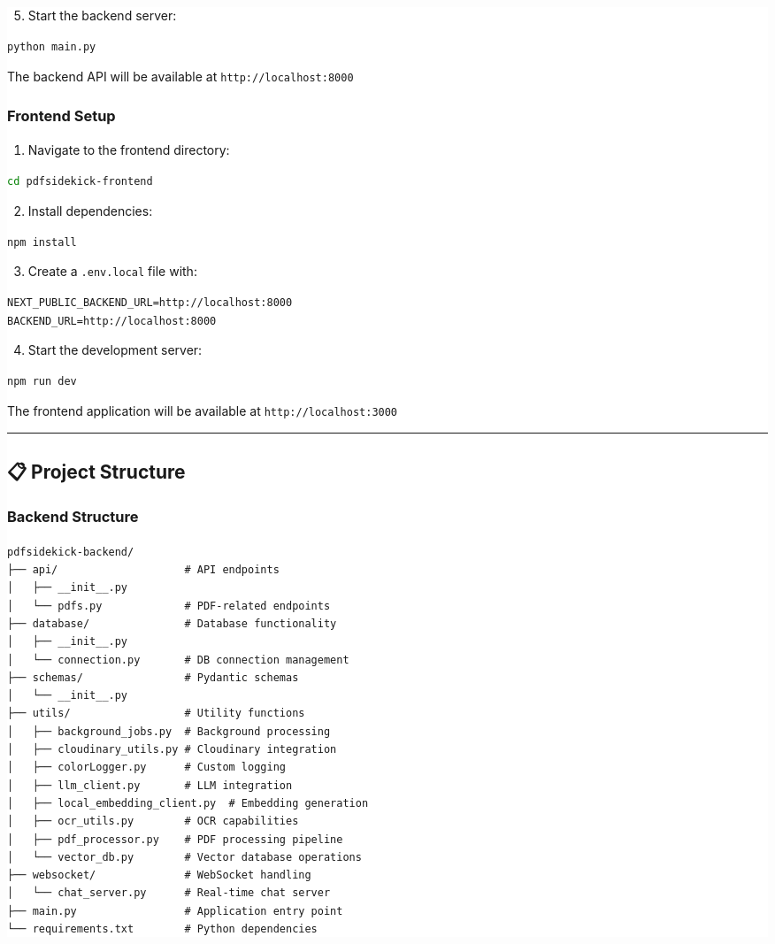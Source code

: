 5. Start the backend server:

```bash
python main.py
```

The backend API will be available at `http://localhost:8000`

### Frontend Setup

1. Navigate to the frontend directory:

```bash
cd pdfsidekick-frontend
```

2. Install dependencies:

```bash
npm install
```

3. Create a `.env.local` file with:

```
NEXT_PUBLIC_BACKEND_URL=http://localhost:8000
BACKEND_URL=http://localhost:8000
```

4. Start the development server:

```bash
npm run dev
```

The frontend application will be available at `http://localhost:3000`

---

## 📋 Project Structure

### Backend Structure

```
pdfsidekick-backend/
├── api/                    # API endpoints
│   ├── __init__.py
│   └── pdfs.py             # PDF-related endpoints
├── database/               # Database functionality
│   ├── __init__.py
│   └── connection.py       # DB connection management
├── schemas/                # Pydantic schemas
│   └── __init__.py
├── utils/                  # Utility functions
│   ├── background_jobs.py  # Background processing
│   ├── cloudinary_utils.py # Cloudinary integration
│   ├── colorLogger.py      # Custom logging
│   ├── llm_client.py       # LLM integration
│   ├── local_embedding_client.py  # Embedding generation
│   ├── ocr_utils.py        # OCR capabilities
│   ├── pdf_processor.py    # PDF processing pipeline
│   └── vector_db.py        # Vector database operations
├── websocket/              # WebSocket handling
│   └── chat_server.py      # Real-time chat server
├── main.py                 # Application entry point
└── requirements.txt        # Python dependencies
```
